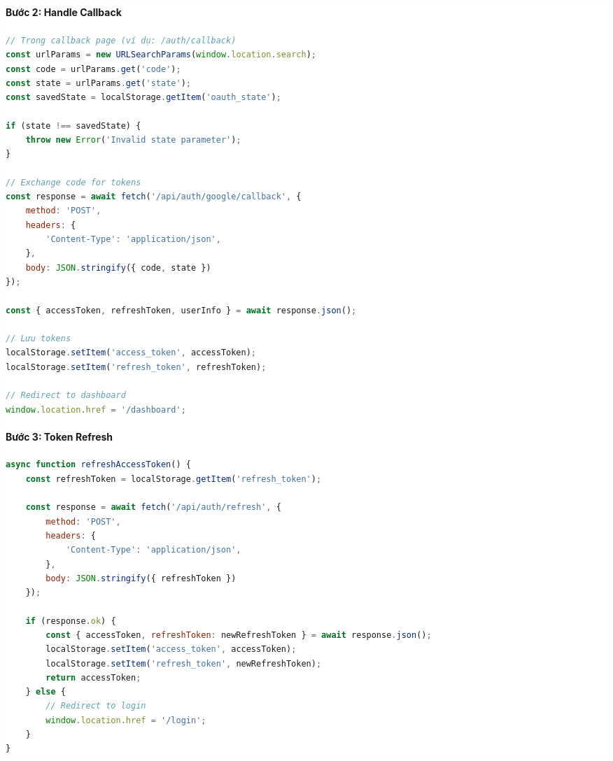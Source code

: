 #### Bước 2: Handle Callback
```javascript
// Trong callback page (ví dụ: /auth/callback)
const urlParams = new URLSearchParams(window.location.search);
const code = urlParams.get('code');
const state = urlParams.get('state');
const savedState = localStorage.getItem('oauth_state');

if (state !== savedState) {
    throw new Error('Invalid state parameter');
}

// Exchange code for tokens
const response = await fetch('/api/auth/google/callback', {
    method: 'POST',
    headers: {
        'Content-Type': 'application/json',
    },
    body: JSON.stringify({ code, state })
});

const { accessToken, refreshToken, userInfo } = await response.json();

// Lưu tokens
localStorage.setItem('access_token', accessToken);
localStorage.setItem('refresh_token', refreshToken);

// Redirect to dashboard
window.location.href = '/dashboard';
```

#### Bước 3: Token Refresh
```javascript
async function refreshAccessToken() {
    const refreshToken = localStorage.getItem('refresh_token');
    
    const response = await fetch('/api/auth/refresh', {
        method: 'POST',
        headers: {
            'Content-Type': 'application/json',
        },
        body: JSON.stringify({ refreshToken })
    });
    
    if (response.ok) {
        const { accessToken, refreshToken: newRefreshToken } = await response.json();
        localStorage.setItem('access_token', accessToken);
        localStorage.setItem('refresh_token', newRefreshToken);
        return accessToken;
    } else {
        // Redirect to login
        window.location.href = '/login';
    }
}
```
